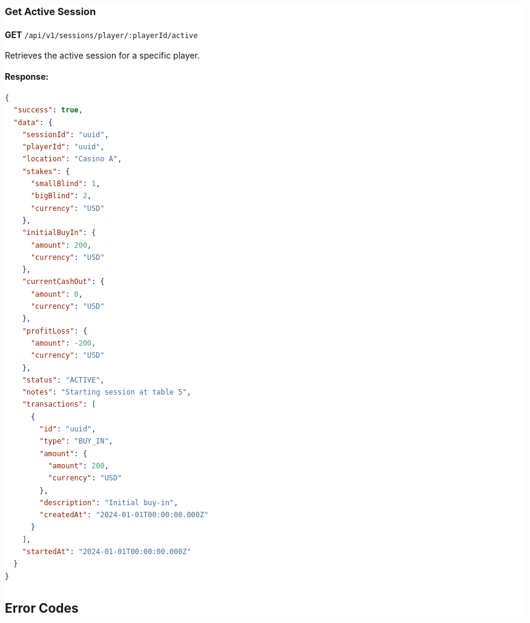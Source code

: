 ### Get Active Session

**GET** `/api/v1/sessions/player/:playerId/active`

Retrieves the active session for a specific player.

**Response:**

```json
{
  "success": true,
  "data": {
    "sessionId": "uuid",
    "playerId": "uuid",
    "location": "Casino A",
    "stakes": {
      "smallBlind": 1,
      "bigBlind": 2,
      "currency": "USD"
    },
    "initialBuyIn": {
      "amount": 200,
      "currency": "USD"
    },
    "currentCashOut": {
      "amount": 0,
      "currency": "USD"
    },
    "profitLoss": {
      "amount": -200,
      "currency": "USD"
    },
    "status": "ACTIVE",
    "notes": "Starting session at table 5",
    "transactions": [
      {
        "id": "uuid",
        "type": "BUY_IN",
        "amount": {
          "amount": 200,
          "currency": "USD"
        },
        "description": "Initial buy-in",
        "createdAt": "2024-01-01T00:00:00.000Z"
      }
    ],
    "startedAt": "2024-01-01T00:00:00.000Z"
  }
}
```

## Error Codes
